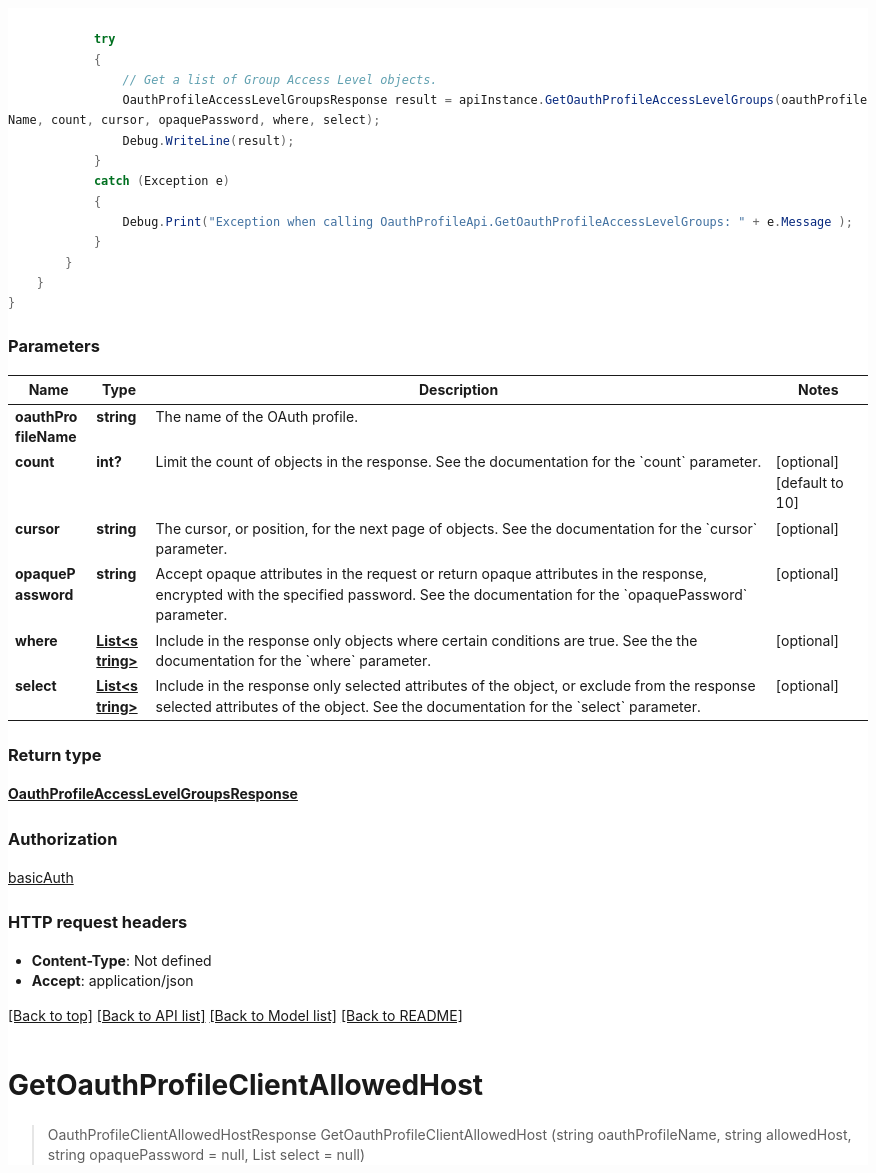 ```csharp

            try
            {
                // Get a list of Group Access Level objects.
                OauthProfileAccessLevelGroupsResponse result = apiInstance.GetOauthProfileAccessLevelGroups(oauthProfileName, count, cursor, opaquePassword, where, select);
                Debug.WriteLine(result);
            }
            catch (Exception e)
            {
                Debug.Print("Exception when calling OauthProfileApi.GetOauthProfileAccessLevelGroups: " + e.Message );
            }
        }
    }
}
```

### Parameters

Name | Type | Description  | Notes
------------- | ------------- | ------------- | -------------
 **oauthProfileName** | **string**| The name of the OAuth profile. | 
 **count** | **int?**| Limit the count of objects in the response. See the documentation for the &#x60;count&#x60; parameter. | [optional] [default to 10]
 **cursor** | **string**| The cursor, or position, for the next page of objects. See the documentation for the &#x60;cursor&#x60; parameter. | [optional] 
 **opaquePassword** | **string**| Accept opaque attributes in the request or return opaque attributes in the response, encrypted with the specified password. See the documentation for the &#x60;opaquePassword&#x60; parameter. | [optional] 
 **where** | [**List&lt;string&gt;**](string.md)| Include in the response only objects where certain conditions are true. See the the documentation for the &#x60;where&#x60; parameter. | [optional] 
 **select** | [**List&lt;string&gt;**](string.md)| Include in the response only selected attributes of the object, or exclude from the response selected attributes of the object. See the documentation for the &#x60;select&#x60; parameter. | [optional] 

### Return type

[**OauthProfileAccessLevelGroupsResponse**](OauthProfileAccessLevelGroupsResponse.md)

### Authorization

[basicAuth](../README.md#basicAuth)

### HTTP request headers

 - **Content-Type**: Not defined
 - **Accept**: application/json

[[Back to top]](#) [[Back to API list]](../README.md#documentation-for-api-endpoints) [[Back to Model list]](../README.md#documentation-for-models) [[Back to README]](../README.md)
<a name="getoauthprofileclientallowedhost"></a>
# **GetOauthProfileClientAllowedHost**
> OauthProfileClientAllowedHostResponse GetOauthProfileClientAllowedHost (string oauthProfileName, string allowedHost, string opaquePassword = null, List<string> select = null)
